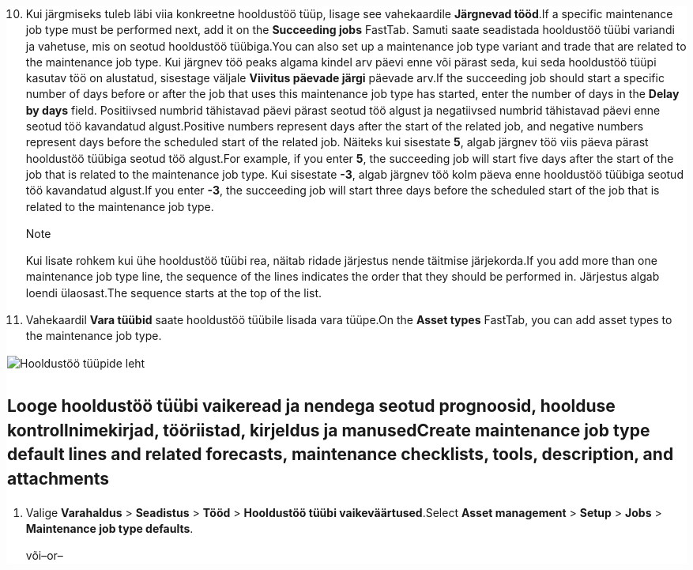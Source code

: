 10. <span data-ttu-id="76ac0-241">Kui järgmiseks tuleb läbi viia konkreetne hooldustöö tüüp, lisage see vahekaardile **Järgnevad tööd**.</span><span class="sxs-lookup"><span data-stu-id="76ac0-241">If a specific maintenance job type must be performed next, add it on the **Succeeding jobs** FastTab.</span></span> <span data-ttu-id="76ac0-242">Samuti saate seadistada hooldustöö tüübi variandi ja vahetuse, mis on seotud hooldustöö tüübiga.</span><span class="sxs-lookup"><span data-stu-id="76ac0-242">You can also set up a maintenance job type variant and trade that are related to the maintenance job type.</span></span> <span data-ttu-id="76ac0-243">Kui järgnev töö peaks algama kindel arv päevi enne või pärast seda, kui seda hooldustöö tüüpi kasutav töö on alustatud, sisestage väljale **Viivitus päevade järgi** päevade arv.</span><span class="sxs-lookup"><span data-stu-id="76ac0-243">If the succeeding job should start a specific number of days before or after the job that uses this maintenance job type has started, enter the number of days in the **Delay by days** field.</span></span> <span data-ttu-id="76ac0-244">Positiivsed numbrid tähistavad päevi pärast seotud töö algust ja negatiivsed numbrid tähistavad päevi enne seotud töö kavandatud algust.</span><span class="sxs-lookup"><span data-stu-id="76ac0-244">Positive numbers represent days after the start of the related job, and negative numbers represent days before the scheduled start of the related job.</span></span> <span data-ttu-id="76ac0-245">Näiteks kui sisestate **5**, algab järgnev töö viis päeva pärast hooldustöö tüübiga seotud töö algust.</span><span class="sxs-lookup"><span data-stu-id="76ac0-245">For example, if you enter **5**, the succeeding job will start five days after the start of the job that is related to the maintenance job type.</span></span> <span data-ttu-id="76ac0-246">Kui sisestate **-3**, algab järgnev töö kolm päeva enne hooldustöö tüübiga seotud töö kavandatud algust.</span><span class="sxs-lookup"><span data-stu-id="76ac0-246">If you enter **-3**, the succeeding job will start three days before the scheduled start of the job that is related to the maintenance job type.</span></span>

    > [!NOTE]
    > <span data-ttu-id="76ac0-247">Kui lisate rohkem kui ühe hooldustöö tüübi rea, näitab ridade järjestus nende täitmise järjekorda.</span><span class="sxs-lookup"><span data-stu-id="76ac0-247">If you add more than one maintenance job type line, the sequence of the lines indicates the order that they should be performed in.</span></span> <span data-ttu-id="76ac0-248">Järjestus algab loendi ülaosast.</span><span class="sxs-lookup"><span data-stu-id="76ac0-248">The sequence starts at the top of the list.</span></span>

11. <span data-ttu-id="76ac0-249">Vahekaardil **Vara tüübid** saate hooldustöö tüübile lisada vara tüüpe.</span><span class="sxs-lookup"><span data-stu-id="76ac0-249">On the **Asset types** FastTab, you can add asset types to the maintenance job type.</span></span>

![Hooldustöö tüüpide leht](media/06-setup-for-work-orders.png)

## <a name="create-maintenance-job-type-default-lines-and-related-forecasts-maintenance-checklists-tools-description-and-attachments"></a><span data-ttu-id="76ac0-251">Looge hooldustöö tüübi vaikeread ja nendega seotud prognoosid, hoolduse kontrollnimekirjad, tööriistad, kirjeldus ja manused</span><span class="sxs-lookup"><span data-stu-id="76ac0-251">Create maintenance job type default lines and related forecasts, maintenance checklists, tools, description, and attachments</span></span>

1. <span data-ttu-id="76ac0-252">Valige **Varahaldus** \> **Seadistus** \> **Tööd** \> **Hooldustöö tüübi vaikeväärtused**.</span><span class="sxs-lookup"><span data-stu-id="76ac0-252">Select **Asset management** \> **Setup** \> **Jobs** \> **Maintenance job type defaults**.</span></span>

    <span data-ttu-id="76ac0-253">või</span><span class="sxs-lookup"><span data-stu-id="76ac0-253">–or–</span></span>
